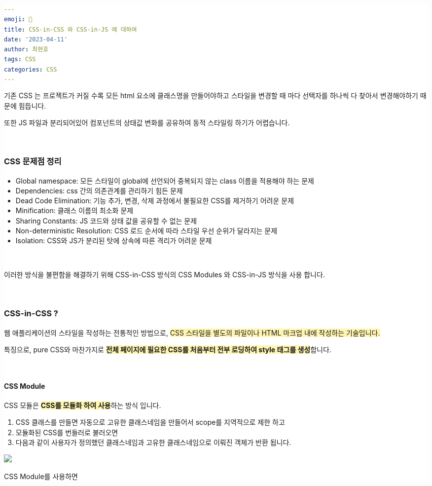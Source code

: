 ```yaml
---
emoji: 📖
title: CSS-in-CSS 와 CSS-in-JS 에 대하여
date: '2023-04-11'
author: 최현호
tags: CSS
categories: CSS
---
```


기존 CSS 는 프로젝트가 커질 수록 모든 html 요소에 클래스명을 만들어야하고 스타일을 변경할 때 마다 선택자를 하나씩 다 찾아서 변경해야하기 때문에 힘듭니다.

또한 JS 파일과 분리되어있어 컴포넌트의 상태값 변화를 공유하여 동적 스타일링 하기가 어렵습니다.

<br>

### CSS 문제점 정리

- Global namespace: 모든 스타일이 global에 선언되어 중복되지 않는 class 이름을 적용해야 하는 문제
- Dependencies: css 간의 의존관계를 관리하기 힘든 문제
- Dead Code Elimination: 기능 추가, 변경, 삭제 과정에서 불필요한 CSS를 제거하기 어려운 문제
- Minification: 클래스 이름의 최소화 문제
- Sharing Constants: JS 코드와 상태 값을 공유할 수 없는 문제
- Non-deterministic Resolution: CSS 로드 순서에 따라 스타일 우선 순위가 달라지는 문제
- Isolation: CSS와 JS가 분리된 탓에 상속에 따른 격리가 어려운 문제

<br>

이러한 방식을 불편함을 해결하기 위해 CSS-in-CSS 방식의 CSS Modules 와 CSS-in-JS 방식을 사용 합니다.

<br>

### CSS-in-CSS ?

웹 애플리케이션의 스타일을 작성하는 전통적인 방법으로, <span style='background-color : #fff5b1'>CSS 스타일을 별도의 파일이나 HTML 마크업 내에 작성하는 기술입니다.</span>

특징으로, pure CSS와 마찬가지로 <span style='background-color : #fff5b1'>**전체 페이지에 필요한 CSS를 처음부터 전부 로딩하여 style 태그를 생성**</span>합니다.

<br>

#### CSS Module

CSS 모듈은 <span style='background-color : #fff5b1'>**CSS를 모듈화 하여 사용**</span>하는 방식 입니다. <br>

1. CSS 클래스를 만들면 자동으로 고유한 클래스네임을 만들어서 scope를 지역적으로 제한 하고
2. 모듈화된 CSS를 번들러로 불러오면
3. 다음과 같이 사용자가 정의했던 클래스네임과 고유한 클래스네임으로 이뤄진 객체가 반환 됩니다.

<img src='https://user-images.githubusercontent.com/87301268/231225724-0eac52f8-7624-431e-be76-90541ca529c3.png' width='60%' />

<br>

CSS Module를 사용하면
